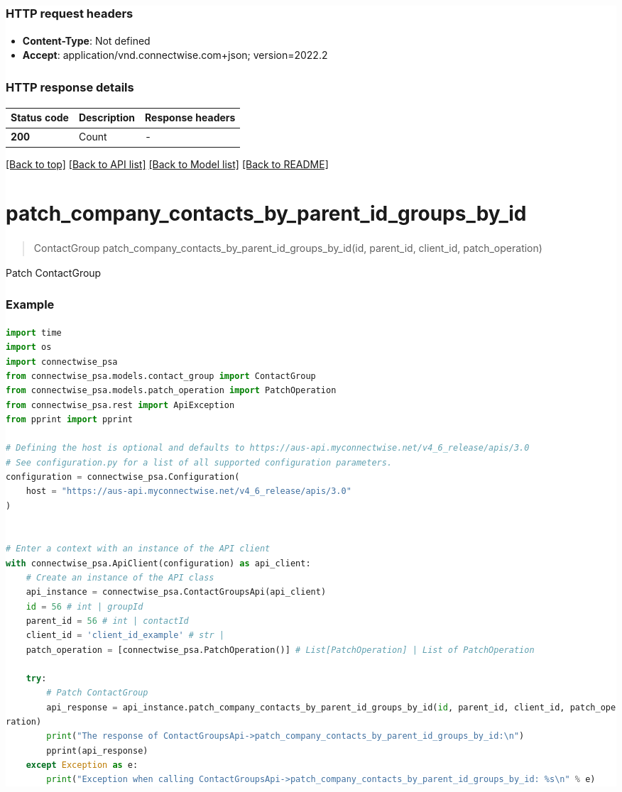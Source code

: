 ### HTTP request headers

 - **Content-Type**: Not defined
 - **Accept**: application/vnd.connectwise.com+json; version=2022.2

### HTTP response details
| Status code | Description | Response headers |
|-------------|-------------|------------------|
**200** | Count |  -  |

[[Back to top]](#) [[Back to API list]](../README.md#documentation-for-api-endpoints) [[Back to Model list]](../README.md#documentation-for-models) [[Back to README]](../README.md)

# **patch_company_contacts_by_parent_id_groups_by_id**
> ContactGroup patch_company_contacts_by_parent_id_groups_by_id(id, parent_id, client_id, patch_operation)

Patch ContactGroup

### Example

```python
import time
import os
import connectwise_psa
from connectwise_psa.models.contact_group import ContactGroup
from connectwise_psa.models.patch_operation import PatchOperation
from connectwise_psa.rest import ApiException
from pprint import pprint

# Defining the host is optional and defaults to https://aus-api.myconnectwise.net/v4_6_release/apis/3.0
# See configuration.py for a list of all supported configuration parameters.
configuration = connectwise_psa.Configuration(
    host = "https://aus-api.myconnectwise.net/v4_6_release/apis/3.0"
)


# Enter a context with an instance of the API client
with connectwise_psa.ApiClient(configuration) as api_client:
    # Create an instance of the API class
    api_instance = connectwise_psa.ContactGroupsApi(api_client)
    id = 56 # int | groupId
    parent_id = 56 # int | contactId
    client_id = 'client_id_example' # str | 
    patch_operation = [connectwise_psa.PatchOperation()] # List[PatchOperation] | List of PatchOperation

    try:
        # Patch ContactGroup
        api_response = api_instance.patch_company_contacts_by_parent_id_groups_by_id(id, parent_id, client_id, patch_operation)
        print("The response of ContactGroupsApi->patch_company_contacts_by_parent_id_groups_by_id:\n")
        pprint(api_response)
    except Exception as e:
        print("Exception when calling ContactGroupsApi->patch_company_contacts_by_parent_id_groups_by_id: %s\n" % e)
```
